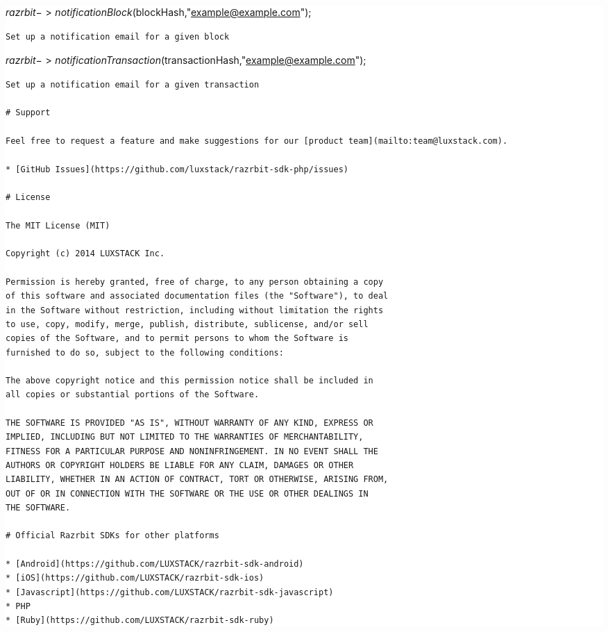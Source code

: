 ```
```
$razrbit->notificationBlock($blockHash,"example@example.com");
```
Set up a notification email for a given block

```
$razrbit->notificationTransaction($transactionHash,"example@example.com");
```
Set up a notification email for a given transaction

# Support

Feel free to request a feature and make suggestions for our [product team](mailto:team@luxstack.com).

* [GitHub Issues](https://github.com/luxstack/razrbit-sdk-php/issues)

# License

The MIT License (MIT)

Copyright (c) 2014 LUXSTACK Inc. 

Permission is hereby granted, free of charge, to any person obtaining a copy
of this software and associated documentation files (the "Software"), to deal
in the Software without restriction, including without limitation the rights
to use, copy, modify, merge, publish, distribute, sublicense, and/or sell
copies of the Software, and to permit persons to whom the Software is
furnished to do so, subject to the following conditions:

The above copyright notice and this permission notice shall be included in
all copies or substantial portions of the Software.

THE SOFTWARE IS PROVIDED "AS IS", WITHOUT WARRANTY OF ANY KIND, EXPRESS OR
IMPLIED, INCLUDING BUT NOT LIMITED TO THE WARRANTIES OF MERCHANTABILITY,
FITNESS FOR A PARTICULAR PURPOSE AND NONINFRINGEMENT. IN NO EVENT SHALL THE
AUTHORS OR COPYRIGHT HOLDERS BE LIABLE FOR ANY CLAIM, DAMAGES OR OTHER
LIABILITY, WHETHER IN AN ACTION OF CONTRACT, TORT OR OTHERWISE, ARISING FROM,
OUT OF OR IN CONNECTION WITH THE SOFTWARE OR THE USE OR OTHER DEALINGS IN
THE SOFTWARE.

# Official Razrbit SDKs for other platforms

* [Android](https://github.com/LUXSTACK/razrbit-sdk-android)
* [iOS](https://github.com/LUXSTACK/razrbit-sdk-ios)
* [Javascript](https://github.com/LUXSTACK/razrbit-sdk-javascript)
* PHP
* [Ruby](https://github.com/LUXSTACK/razrbit-sdk-ruby)